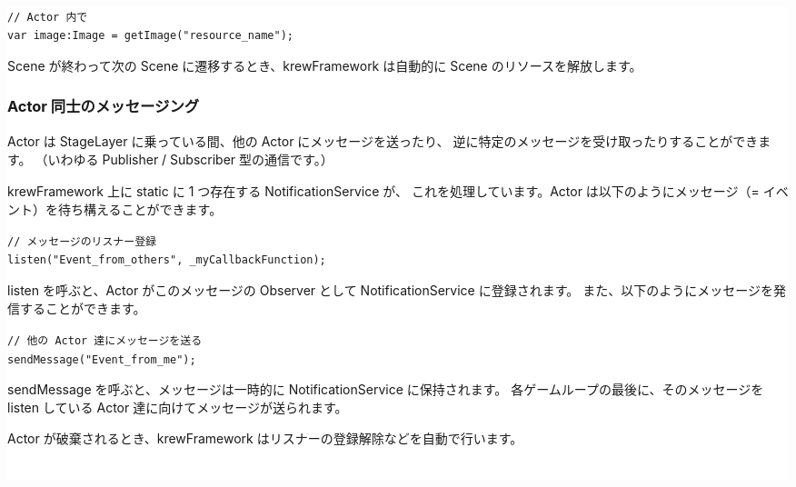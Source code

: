     // Actor 内で
    var image:Image = getImage("resource_name");

Scene が終わって次の Scene に遷移するとき、krewFramework は自動的に Scene のリソースを解放します。

### Actor 同士のメッセージング

Actor は StageLayer に乗っている間、他の Actor にメッセージを送ったり、
逆に特定のメッセージを受け取ったりすることができます。
（いわゆる Publisher / Subscriber 型の通信です。）

krewFramework 上に static に 1 つ存在する NotificationService が、
これを処理しています。Actor は以下のようにメッセージ（= イベント）を待ち構えることができます。

    // メッセージのリスナー登録
    listen("Event_from_others", _myCallbackFunction);

listen を呼ぶと、Actor がこのメッセージの Observer として NotificationService に登録されます。
また、以下のようにメッセージを発信することができます。

    // 他の Actor 達にメッセージを送る
    sendMessage("Event_from_me");

sendMessage を呼ぶと、メッセージは一時的に NotificationService に保持されます。
各ゲームループの最後に、そのメッセージを listen している Actor 達に向けてメッセージが送られます。

Actor が破棄されるとき、krewFramework はリスナーの登録解除などを自動で行います。


<br/>

